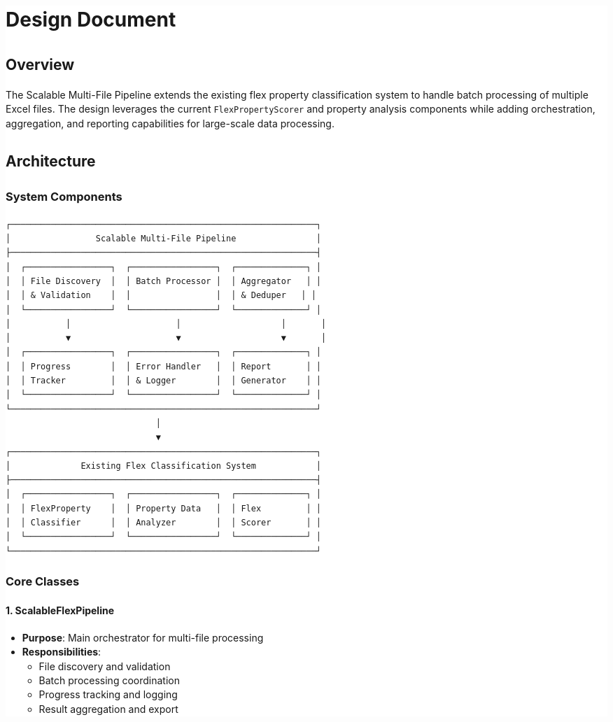 # Design Document

## Overview

The Scalable Multi-File Pipeline extends the existing flex property classification system to handle batch processing of multiple Excel files. The design leverages the current `FlexPropertyScorer` and property analysis components while adding orchestration, aggregation, and reporting capabilities for large-scale data processing.

## Architecture

### System Components

```
┌─────────────────────────────────────────────────────────────┐
│                 Scalable Multi-File Pipeline                │
├─────────────────────────────────────────────────────────────┤
│  ┌─────────────────┐  ┌─────────────────┐  ┌──────────────┐ │
│  │ File Discovery  │  │ Batch Processor │  │ Aggregator   │ │
│  │ & Validation    │  │                 │  │ & Deduper   │ │
│  └─────────────────┘  └─────────────────┘  └──────────────┘ │
│           │                     │                    │       │
│           ▼                     ▼                    ▼       │
│  ┌─────────────────┐  ┌─────────────────┐  ┌──────────────┐ │
│  │ Progress        │  │ Error Handler   │  │ Report       │ │
│  │ Tracker         │  │ & Logger        │  │ Generator    │ │
│  └─────────────────┘  └─────────────────┘  └──────────────┘ │
└─────────────────────────────────────────────────────────────┘
                              │
                              ▼
┌─────────────────────────────────────────────────────────────┐
│              Existing Flex Classification System            │
├─────────────────────────────────────────────────────────────┤
│  ┌─────────────────┐  ┌─────────────────┐  ┌──────────────┐ │
│  │ FlexProperty    │  │ Property Data   │  │ Flex         │ │
│  │ Classifier      │  │ Analyzer        │  │ Scorer       │ │
│  └─────────────────┘  └─────────────────┘  └──────────────┘ │
└─────────────────────────────────────────────────────────────┘
```

### Core Classes

#### 1. ScalableFlexPipeline
- **Purpose**: Main orchestrator for multi-file processing
- **Responsibilities**: 
  - File discovery and validation
  - Batch processing coordination
  - Progress tracking and logging
  - Result aggregation and export
